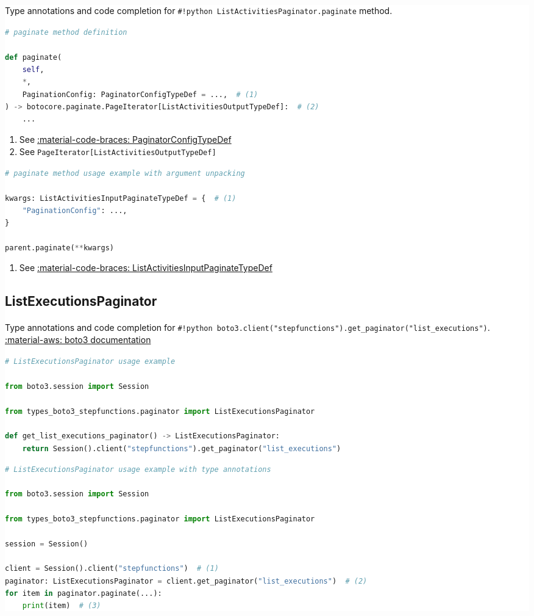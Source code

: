 Type annotations and code completion for `#!python ListActivitiesPaginator.paginate` method.

```python
# paginate method definition

def paginate(
    self,
    *,
    PaginationConfig: PaginatorConfigTypeDef = ...,  # (1)
) -> botocore.paginate.PageIterator[ListActivitiesOutputTypeDef]:  # (2)
    ...
```

1. See [:material-code-braces: PaginatorConfigTypeDef](./type_defs.md#paginatorconfigtypedef)
2. See `PageIterator[ListActivitiesOutputTypeDef]`


```python
# paginate method usage example with argument unpacking

kwargs: ListActivitiesInputPaginateTypeDef = {  # (1)
    "PaginationConfig": ...,
}

parent.paginate(**kwargs)
```

1. See [:material-code-braces: ListActivitiesInputPaginateTypeDef](./type_defs.md#listactivitiesinputpaginatetypedef)
## ListExecutionsPaginator

Type annotations and code completion for `#!python boto3.client("stepfunctions").get_paginator("list_executions")`.
[:material-aws: boto3 documentation](https://boto3.amazonaws.com/v1/documentation/api/latest/reference/services/stepfunctions/paginator/ListExecutions.html#SFN.Paginator.ListExecutions)

```python
# ListExecutionsPaginator usage example

from boto3.session import Session

from types_boto3_stepfunctions.paginator import ListExecutionsPaginator

def get_list_executions_paginator() -> ListExecutionsPaginator:
    return Session().client("stepfunctions").get_paginator("list_executions")
```

```python
# ListExecutionsPaginator usage example with type annotations

from boto3.session import Session

from types_boto3_stepfunctions.paginator import ListExecutionsPaginator

session = Session()

client = Session().client("stepfunctions")  # (1)
paginator: ListExecutionsPaginator = client.get_paginator("list_executions")  # (2)
for item in paginator.paginate(...):
    print(item)  # (3)
```

